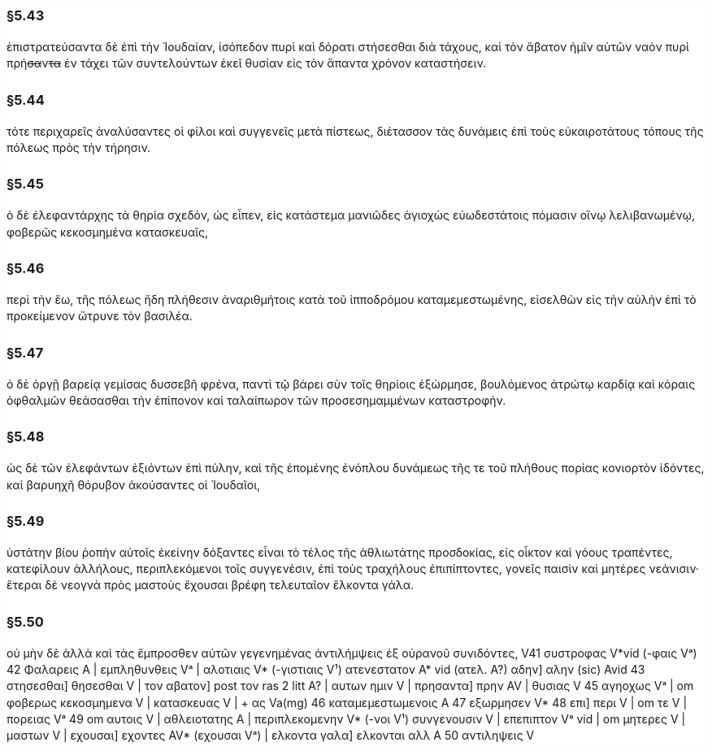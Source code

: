 ### §5.43  

<p>ἐπιστρατεύσαντα
δὲ ἐπὶ τὴν Ἰουδαίαν, ἰσόπεδον πυρὶ καὶ δόρατι στήσεσθαι
διὰ τάχους, καὶ τὸν ἄβατον ἡμῖν αὐτῶν ναὸν πυρὶ πρή<del>σα</del>ν<del>τα</del>
ἐν τάχει τῶν συντελούντων ἐκεῖ θυσίαν εἰς τὸν ἅπαντα χρόνον
καταστήσειν.</p>  

### §5.44  

<p>τότε περιχαρεῖς ἀναλύσαντες οἱ φίλοι καὶ συγγενεῖς
μετὰ πίστεως, διέτασσον τὰς δυνάμεις ἐπὶ τοὺς εὐκαιροτάτους
τόπους τῆς πόλεως πρὸς τὴν τήρησιν.</p>  

### §5.45  

<p>ὁ δὲ ἐλεφαντάρχης τὰ
θηρία σχεδόν, ὡς εἶπεν, εἰς κατάστεμα μανιῶδες ἀγιοχὼς εὐωδεστάτοις
πόμασιν οἴνῳ λελιβανωμένῳ, φοβερῶς κεκοσμημένα κατασκευαῖς,</p>  

### §5.46  

<p>περὶ τὴν ἕω, τῆς πόλεως ἤδη πλήθεσιν ἀναριθμήτοις κατὰ τοῦ
ἱπποδρόμου καταμεμεστωμένης, εἰσελθὼν εἰς τὴν αὐλὴν ἐπὶ τὸ
προκείμενον ὤτρυνε τὸν βασιλέα.</p>  

### §5.47  

<p> ὁ δὲ ὀργῇ βαρείᾳ γεμίσας
δυσσεβῆ φρένα, παντὶ τῷ βάρει σὺν τοῖς θηρίοις ἐξώρμησε, βουλόμενος
ἀτρώτῳ καρδίᾳ καὶ κόραις ὀφθαλμῶν θεάσασθαι τὴν ἐπίπονον
καὶ ταλαίπωρον τῶν προσεσημαμμένων καταστροφήν.</p>  

### §5.48  

<p>ὡς
δὲ τῶν ἐλεφάντων ἐξιόντων ἐπὶ πύλην, καὶ τῆς ἑπομένης ἐνόπλου
δυνάμεως τῆς τε τοῦ πλήθους πορίας κονιορτὸν ἰδόντες, καὶ βαρυηχῆ
θόρυβον ἀκούσαντες οἱ Ἰουδαῖοι,</p>  

### §5.49  

<p>ὑστάτην βίου ῥοπὴν αὐτοῖς
ἐκείνην δόξαντες εἶναι τὸ τέλος τῆς ἀθλιωτάτης προσδοκίας,
εἰς οἶκτον καὶ γόους τραπέντες, κατεφίλουν ἀλλήλους, περιπλεκόμενοι
τοῖς συγγενέσιν, ἐπὶ τοὺς τραχήλους ἐπιπίπτοντες, γονεῖς παισὶν
καὶ μητέρες νεάνισιν· ἕτεραι δὲ νεογνὰ πρὸς μαστοὺς ἔχουσαι
βρέφη τελευταῖον ἕλκοντα γάλα.</p>  

### §5.50  

<p>οὐ μὴν δὲ ἀλλὰ καὶ τὰς ἔμπροσθεν
αὐτῶν γεγενημένας ἀντιλήμψεις ἐξ οὐρανοῦ συνιδόντες,
<note type="marginal">V</note><note type="footnote">41 συστροφας V*vid (-φαις Vᵃ) 42 Φαλαρεις A | εμπληθυνθεις Vᵃ |
αλοτιαις V* (-γιστιαις V¹) ατενεστατον A* vid (ατελ. A?) αδην] αλην (sic)
Avid 43 στησεσθαι] θησεσθαι V | τον αβατον] post τον ras 2 litt A? | αυτων
ημιν V | πρησαντα] πρην AV | θυσιας V 45 αγηοχως Vᵃ | om φοβερως
κεκοσμημενα V | κατασκευας V | + ας Va(mg) 46 καταμεμεστωμενοις A
47 εξωρμησεν V* 48 επι] περι V | om τε V | πορειας Vᵃ 49 om
αυτοις V | αθλειοτατης A | περιπλεκομενην V* (-νοι V¹) συνγενουσιν V |
επεπιπτον Vᵃ vid | om μητερες V | μαστων V | εχουσαι] εχοντες AV* (εχουσαι
Vᵃ) | ελκοντα γαλα] ελκονται αλλ A 50 αντιληψεις V</note>
